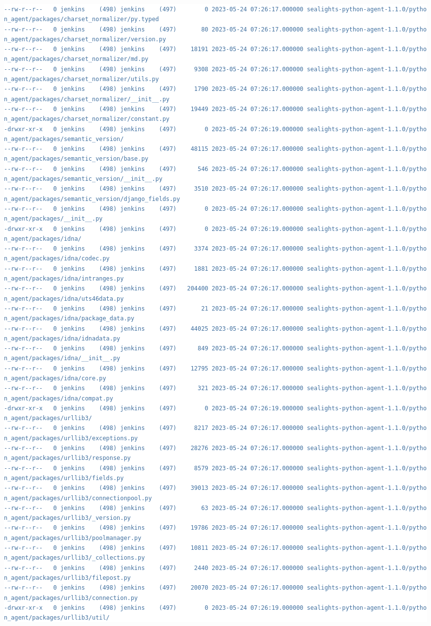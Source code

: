 ```diff
--rw-r--r--   0 jenkins    (498) jenkins    (497)        0 2023-05-24 07:26:17.000000 sealights-python-agent-1.1.0/python_agent/packages/charset_normalizer/py.typed
--rw-r--r--   0 jenkins    (498) jenkins    (497)       80 2023-05-24 07:26:17.000000 sealights-python-agent-1.1.0/python_agent/packages/charset_normalizer/version.py
--rw-r--r--   0 jenkins    (498) jenkins    (497)    18191 2023-05-24 07:26:17.000000 sealights-python-agent-1.1.0/python_agent/packages/charset_normalizer/md.py
--rw-r--r--   0 jenkins    (498) jenkins    (497)     9308 2023-05-24 07:26:17.000000 sealights-python-agent-1.1.0/python_agent/packages/charset_normalizer/utils.py
--rw-r--r--   0 jenkins    (498) jenkins    (497)     1790 2023-05-24 07:26:17.000000 sealights-python-agent-1.1.0/python_agent/packages/charset_normalizer/__init__.py
--rw-r--r--   0 jenkins    (498) jenkins    (497)    19449 2023-05-24 07:26:17.000000 sealights-python-agent-1.1.0/python_agent/packages/charset_normalizer/constant.py
-drwxr-xr-x   0 jenkins    (498) jenkins    (497)        0 2023-05-24 07:26:19.000000 sealights-python-agent-1.1.0/python_agent/packages/semantic_version/
--rw-r--r--   0 jenkins    (498) jenkins    (497)    48115 2023-05-24 07:26:17.000000 sealights-python-agent-1.1.0/python_agent/packages/semantic_version/base.py
--rw-r--r--   0 jenkins    (498) jenkins    (497)      546 2023-05-24 07:26:17.000000 sealights-python-agent-1.1.0/python_agent/packages/semantic_version/__init__.py
--rw-r--r--   0 jenkins    (498) jenkins    (497)     3510 2023-05-24 07:26:17.000000 sealights-python-agent-1.1.0/python_agent/packages/semantic_version/django_fields.py
--rw-r--r--   0 jenkins    (498) jenkins    (497)        0 2023-05-24 07:26:17.000000 sealights-python-agent-1.1.0/python_agent/packages/__init__.py
-drwxr-xr-x   0 jenkins    (498) jenkins    (497)        0 2023-05-24 07:26:19.000000 sealights-python-agent-1.1.0/python_agent/packages/idna/
--rw-r--r--   0 jenkins    (498) jenkins    (497)     3374 2023-05-24 07:26:17.000000 sealights-python-agent-1.1.0/python_agent/packages/idna/codec.py
--rw-r--r--   0 jenkins    (498) jenkins    (497)     1881 2023-05-24 07:26:17.000000 sealights-python-agent-1.1.0/python_agent/packages/idna/intranges.py
--rw-r--r--   0 jenkins    (498) jenkins    (497)   204400 2023-05-24 07:26:17.000000 sealights-python-agent-1.1.0/python_agent/packages/idna/uts46data.py
--rw-r--r--   0 jenkins    (498) jenkins    (497)       21 2023-05-24 07:26:17.000000 sealights-python-agent-1.1.0/python_agent/packages/idna/package_data.py
--rw-r--r--   0 jenkins    (498) jenkins    (497)    44025 2023-05-24 07:26:17.000000 sealights-python-agent-1.1.0/python_agent/packages/idna/idnadata.py
--rw-r--r--   0 jenkins    (498) jenkins    (497)      849 2023-05-24 07:26:17.000000 sealights-python-agent-1.1.0/python_agent/packages/idna/__init__.py
--rw-r--r--   0 jenkins    (498) jenkins    (497)    12795 2023-05-24 07:26:17.000000 sealights-python-agent-1.1.0/python_agent/packages/idna/core.py
--rw-r--r--   0 jenkins    (498) jenkins    (497)      321 2023-05-24 07:26:17.000000 sealights-python-agent-1.1.0/python_agent/packages/idna/compat.py
-drwxr-xr-x   0 jenkins    (498) jenkins    (497)        0 2023-05-24 07:26:19.000000 sealights-python-agent-1.1.0/python_agent/packages/urllib3/
--rw-r--r--   0 jenkins    (498) jenkins    (497)     8217 2023-05-24 07:26:17.000000 sealights-python-agent-1.1.0/python_agent/packages/urllib3/exceptions.py
--rw-r--r--   0 jenkins    (498) jenkins    (497)    28276 2023-05-24 07:26:17.000000 sealights-python-agent-1.1.0/python_agent/packages/urllib3/response.py
--rw-r--r--   0 jenkins    (498) jenkins    (497)     8579 2023-05-24 07:26:17.000000 sealights-python-agent-1.1.0/python_agent/packages/urllib3/fields.py
--rw-r--r--   0 jenkins    (498) jenkins    (497)    39013 2023-05-24 07:26:17.000000 sealights-python-agent-1.1.0/python_agent/packages/urllib3/connectionpool.py
--rw-r--r--   0 jenkins    (498) jenkins    (497)       63 2023-05-24 07:26:17.000000 sealights-python-agent-1.1.0/python_agent/packages/urllib3/_version.py
--rw-r--r--   0 jenkins    (498) jenkins    (497)    19786 2023-05-24 07:26:17.000000 sealights-python-agent-1.1.0/python_agent/packages/urllib3/poolmanager.py
--rw-r--r--   0 jenkins    (498) jenkins    (497)    10811 2023-05-24 07:26:17.000000 sealights-python-agent-1.1.0/python_agent/packages/urllib3/_collections.py
--rw-r--r--   0 jenkins    (498) jenkins    (497)     2440 2023-05-24 07:26:17.000000 sealights-python-agent-1.1.0/python_agent/packages/urllib3/filepost.py
--rw-r--r--   0 jenkins    (498) jenkins    (497)    20070 2023-05-24 07:26:17.000000 sealights-python-agent-1.1.0/python_agent/packages/urllib3/connection.py
-drwxr-xr-x   0 jenkins    (498) jenkins    (497)        0 2023-05-24 07:26:19.000000 sealights-python-agent-1.1.0/python_agent/packages/urllib3/util/
```
